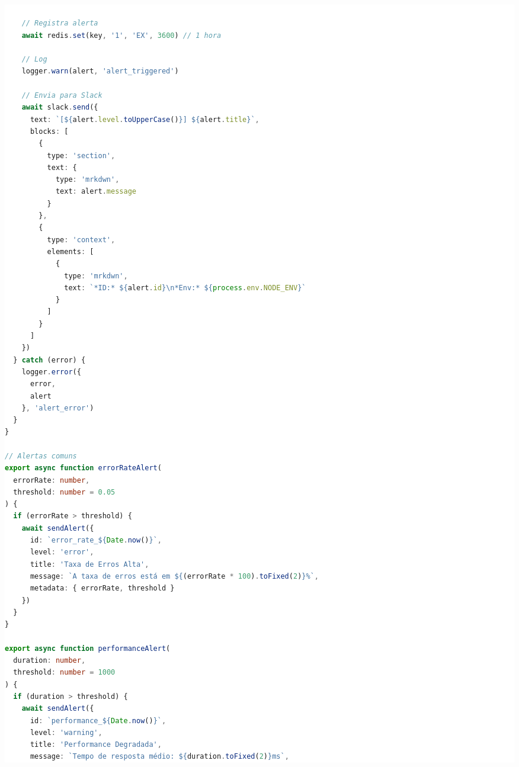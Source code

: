 ```typescript
    
    // Registra alerta
    await redis.set(key, '1', 'EX', 3600) // 1 hora
    
    // Log
    logger.warn(alert, 'alert_triggered')
    
    // Envia para Slack
    await slack.send({
      text: `[${alert.level.toUpperCase()}] ${alert.title}`,
      blocks: [
        {
          type: 'section',
          text: {
            type: 'mrkdwn',
            text: alert.message
          }
        },
        {
          type: 'context',
          elements: [
            {
              type: 'mrkdwn',
              text: `*ID:* ${alert.id}\n*Env:* ${process.env.NODE_ENV}`
            }
          ]
        }
      ]
    })
  } catch (error) {
    logger.error({
      error,
      alert
    }, 'alert_error')
  }
}

// Alertas comuns
export async function errorRateAlert(
  errorRate: number,
  threshold: number = 0.05
) {
  if (errorRate > threshold) {
    await sendAlert({
      id: `error_rate_${Date.now()}`,
      level: 'error',
      title: 'Taxa de Erros Alta',
      message: `A taxa de erros está em ${(errorRate * 100).toFixed(2)}%`,
      metadata: { errorRate, threshold }
    })
  }
}

export async function performanceAlert(
  duration: number,
  threshold: number = 1000
) {
  if (duration > threshold) {
    await sendAlert({
      id: `performance_${Date.now()}`,
      level: 'warning',
      title: 'Performance Degradada',
      message: `Tempo de resposta médio: ${duration.toFixed(2)}ms`,
```